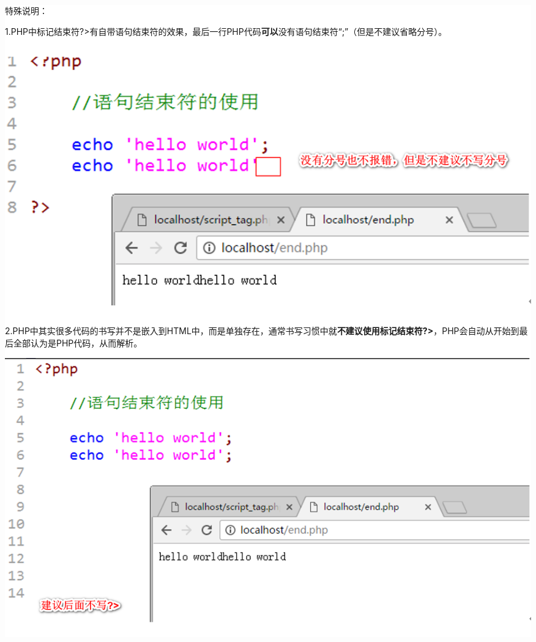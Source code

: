 特殊说明：

1.PHP中标记结束符?>有自带语句结束符的效果，最后一行PHP代码**可以**没有语句结束符“;”（但是不建议省略分号）。

![](PHP入门/08.png)

2.PHP中其实很多代码的书写并不是嵌入到HTML中，而是单独存在，通常书写习惯中就**不建议使用标记结束符?>**，PHP会自动从开始到最后全部认为是PHP代码，从而解析。

![](PHP入门/09.png)
